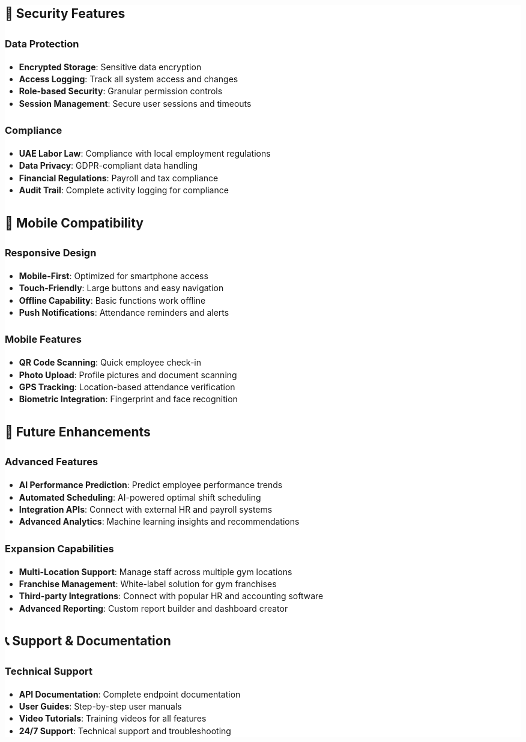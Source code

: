 ## 🔐 Security Features

### Data Protection
- **Encrypted Storage**: Sensitive data encryption
- **Access Logging**: Track all system access and changes
- **Role-based Security**: Granular permission controls
- **Session Management**: Secure user sessions and timeouts

### Compliance
- **UAE Labor Law**: Compliance with local employment regulations
- **Data Privacy**: GDPR-compliant data handling
- **Financial Regulations**: Payroll and tax compliance
- **Audit Trail**: Complete activity logging for compliance

## 📱 Mobile Compatibility

### Responsive Design
- **Mobile-First**: Optimized for smartphone access
- **Touch-Friendly**: Large buttons and easy navigation
- **Offline Capability**: Basic functions work offline
- **Push Notifications**: Attendance reminders and alerts

### Mobile Features
- **QR Code Scanning**: Quick employee check-in
- **Photo Upload**: Profile pictures and document scanning
- **GPS Tracking**: Location-based attendance verification
- **Biometric Integration**: Fingerprint and face recognition

## 🚀 Future Enhancements

### Advanced Features
- **AI Performance Prediction**: Predict employee performance trends
- **Automated Scheduling**: AI-powered optimal shift scheduling
- **Integration APIs**: Connect with external HR and payroll systems
- **Advanced Analytics**: Machine learning insights and recommendations

### Expansion Capabilities
- **Multi-Location Support**: Manage staff across multiple gym locations
- **Franchise Management**: White-label solution for gym franchises
- **Third-party Integrations**: Connect with popular HR and accounting software
- **Advanced Reporting**: Custom report builder and dashboard creator

## 📞 Support & Documentation

### Technical Support
- **API Documentation**: Complete endpoint documentation
- **User Guides**: Step-by-step user manuals
- **Video Tutorials**: Training videos for all features
- **24/7 Support**: Technical support and troubleshooting
